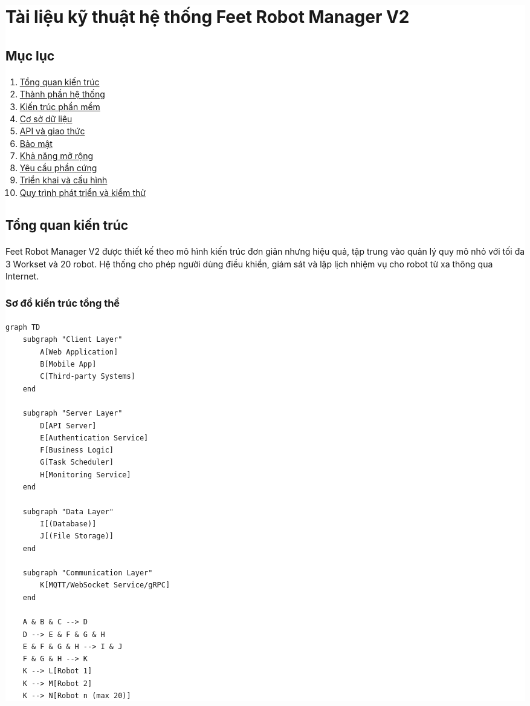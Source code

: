 # Tài liệu kỹ thuật hệ thống Feet Robot Manager V2

## Mục lục
1. [Tổng quan kiến trúc](#tổng-quan-kiến-trúc)
2. [Thành phần hệ thống](#thành-phần-hệ-thống)
3. [Kiến trúc phần mềm](#kiến-trúc-phần-mềm)
4. [Cơ sở dữ liệu](#cơ-sở-dữ-liệu)
5. [API và giao thức](#api-và-giao-thức)
6. [Bảo mật](#bảo-mật)
7. [Khả năng mở rộng](#khả-năng-mở-rộng)
8. [Yêu cầu phần cứng](#yêu-cầu-phần-cứng)
9. [Triển khai và cấu hình](#triển-khai-và-cấu-hình)
10. [Quy trình phát triển và kiểm thử](#quy-trình-phát-triển-và-kiểm-thử)

## Tổng quan kiến trúc

Feet Robot Manager V2 được thiết kế theo mô hình kiến trúc đơn giản nhưng hiệu quả, tập trung vào quản lý quy mô nhỏ với tối đa 3 Workset và 20 robot. Hệ thống cho phép người dùng điều khiển, giám sát và lập lịch nhiệm vụ cho robot từ xa thông qua Internet.

### Sơ đồ kiến trúc tổng thể

```mermaid
graph TD
    subgraph "Client Layer"
        A[Web Application] 
        B[Mobile App]
        C[Third-party Systems]
    end
    
    subgraph "Server Layer"
        D[API Server]
        E[Authentication Service]
        F[Business Logic]
        G[Task Scheduler]
        H[Monitoring Service]
    end
    
    subgraph "Data Layer"
        I[(Database)]
        J[(File Storage)]
    end
    
    subgraph "Communication Layer"
        K[MQTT/WebSocket Service/gRPC]
    end
    
    A & B & C --> D
    D --> E & F & G & H
    E & F & G & H --> I & J
    F & G & H --> K
    K --> L[Robot 1]
    K --> M[Robot 2]
    K --> N[Robot n (max 20)]
```
